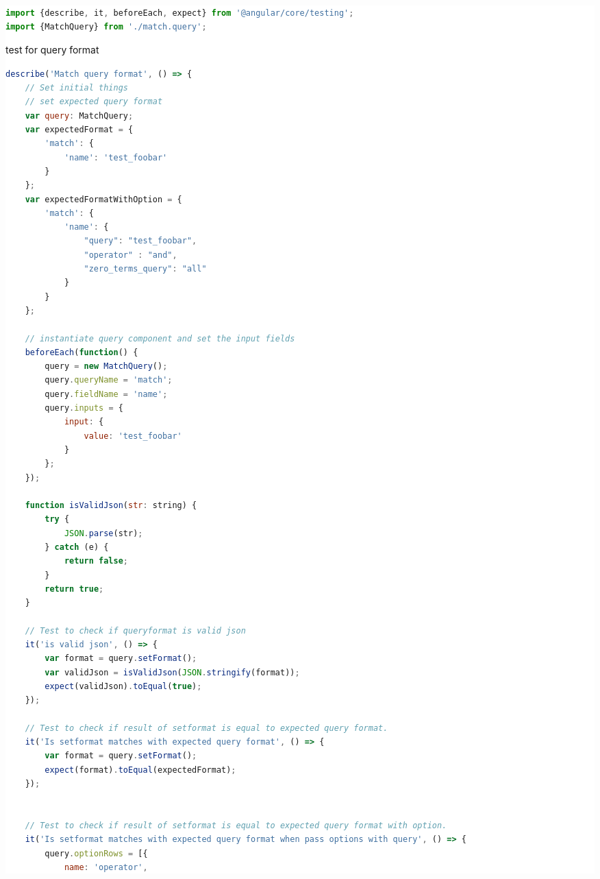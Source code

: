 ```js
import {describe, it, beforeEach, expect} from '@angular/core/testing';
import {MatchQuery} from './match.query';
```

test for query format
```js
describe('Match query format', () => {
    // Set initial things
    // set expected query format
    var query: MatchQuery;
    var expectedFormat = {
        'match': {
            'name': 'test_foobar'
        }
    };
    var expectedFormatWithOption = {
        'match': {
            'name': {
                "query": "test_foobar",
                "operator" : "and",
                "zero_terms_query": "all"
            }
        }
    };

    // instantiate query component and set the input fields 
    beforeEach(function() {
        query = new MatchQuery();
        query.queryName = 'match';
        query.fieldName = 'name';
        query.inputs = {
            input: {
                value: 'test_foobar'
            }
        };
    });

    function isValidJson(str: string) {
        try {
            JSON.parse(str);
        } catch (e) {
            return false;
        }
        return true;
    }
    
    // Test to check if queryformat is valid json
    it('is valid json', () => {
        var format = query.setFormat();
        var validJson = isValidJson(JSON.stringify(format));
        expect(validJson).toEqual(true);
    });

    // Test to check if result of setformat is equal to expected query format.
    it('Is setformat matches with expected query format', () => {
        var format = query.setFormat();
        expect(format).toEqual(expectedFormat);
    });


    // Test to check if result of setformat is equal to expected query format with option.
    it('Is setformat matches with expected query format when pass options with query', () => {
        query.optionRows = [{
            name: 'operator',
```